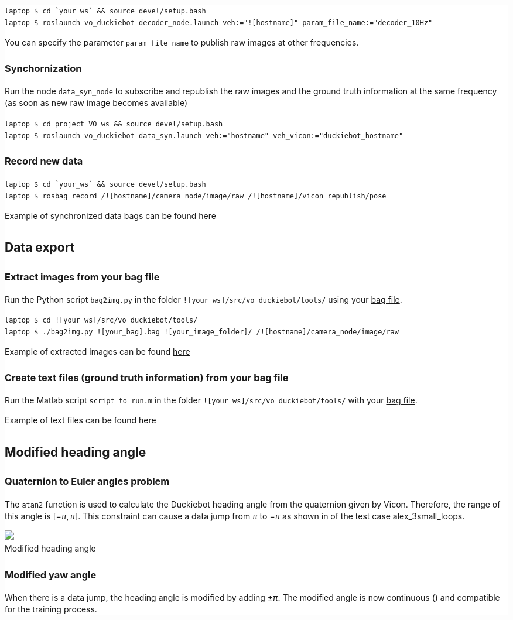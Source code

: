     laptop $ cd `your_ws` && source devel/setup.bash
    laptop $ roslaunch vo_duckiebot decoder_node.launch veh:="![hostname]" param_file_name:="decoder_10Hz"


You can specify the parameter `param_file_name` to publish raw images at other frequencies.


### Synchornization
Run the node `data_syn_node` to subscribe and republish the raw images and the ground truth information at the same frequency (as soon as new raw image becomes available)

    laptop $ cd project_VO_ws && source devel/setup.bash
    laptop $ roslaunch vo_duckiebot data_syn.launch veh:="hostname" veh_vicon:="duckiebot_hostname"


### Record new data

    laptop $ cd `your_ws` && source devel/setup.bash
    laptop $ rosbag record /![hostname]/camera_node/image/raw /![hostname]/vicon_republish/pose

Example of synchronized data bags can be found [here](https://drive.google.com/drive/folders/1UK7oukmLbaMgxJrnhZbbOy8kXzSsohAz)


## Data export
### Extract images from your bag file
Run the Python script `bag2img.py` in the folder `![your_ws]/src/vo_duckiebot/tools/` using your [bag file](https://drive.google.com/drive/folders/1UK7oukmLbaMgxJrnhZbbOy8kXzSsohAz).

    laptop $ cd ![your_ws]/src/vo_duckiebot/tools/
    laptop $ ./bag2img.py ![your_bag].bag ![your_image_folder]/ /![hostname]/camera_node/image/raw


Example of extracted images can be found [here](https://drive.google.com/drive/folders/1gHycYIOBIMTqOWKfAXXuZZgXMw5jXxb2)

### Create text files (ground truth information) from your bag file
Run the Matlab script `script_to_run.m` in the folder `![your_ws]/src/vo_duckiebot/tools/` with your [bag file](https://drive.google.com/drive/folders/1UK7oukmLbaMgxJrnhZbbOy8kXzSsohAz).

Example of text files can be found  [here](https://drive.google.com/drive/folders/1AwUa0nw_ARssUREuY_LAfms_CEQIHvGP)

## Modified heading angle
### Quaternion to Euler angles problem
The `atan2` function is used to calculate the Duckiebot heading angle from the quaternion given by Vicon. Therefore, the range of this angle is $[-\pi,\pi]$. This constraint can cause a data jump from $\pi$ to $-\pi$ as shown in [](#fig:angle) of the test case [alex_3small_loops](https://drive.google.com/drive/folders/19HOO3IqiI70Ay0XJ7LQXO7wie6DOsFcS).

<div figure-id="fig:angle">
<img src="images/alex_3small_loops.jpg" style="width: 90%"/>
<figcaption>Modified heading angle</figcaption>
</div>


### Modified yaw angle
When there is a data jump, the heading angle is modified by adding $\pm\pi$. The modified angle is now continuous ([](#fig:angle)) and compatible for the training process.
